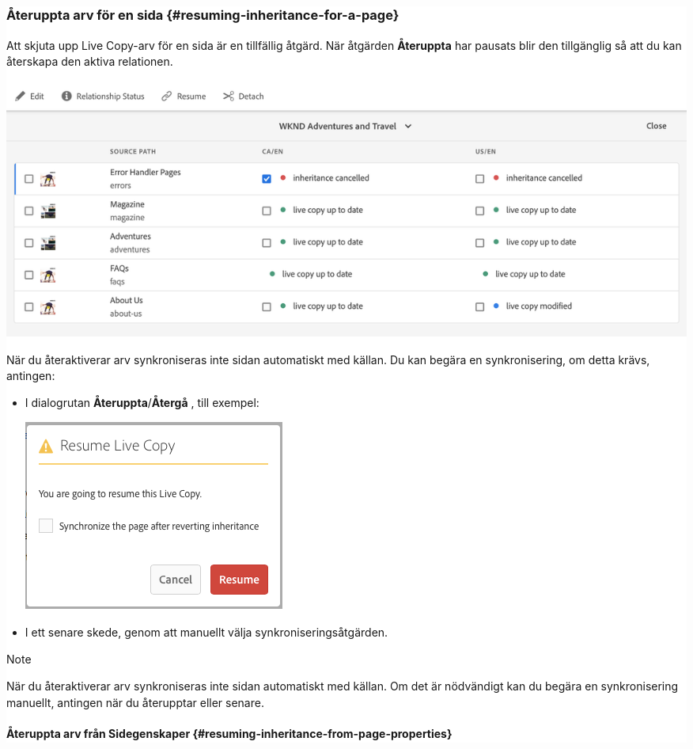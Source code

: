 ### Återuppta arv för en sida {#resuming-inheritance-for-a-page}

Att skjuta upp Live Copy-arv för en sida är en tillfällig åtgärd. När åtgärden **Återuppta** har pausats blir den tillgänglig så att du kan återskapa den aktiva relationen.

![Återuppta arv](../assets/resume-inheritance.png)

När du återaktiverar arv synkroniseras inte sidan automatiskt med källan. Du kan begära en synkronisering, om detta krävs, antingen:

* I dialogrutan **Återuppta**/**Återgå** , till exempel:

  ![Återuppta och synkronisera](../assets/resume-and-synch.png)

* I ett senare skede, genom att manuellt välja synkroniseringsåtgärden.

>[!NOTE]
>
>När du återaktiverar arv synkroniseras inte sidan automatiskt med källan. Om det är nödvändigt kan du begära en synkronisering manuellt, antingen när du återupptar eller senare.

#### Återuppta arv från Sidegenskaper {#resuming-inheritance-from-page-properties}
